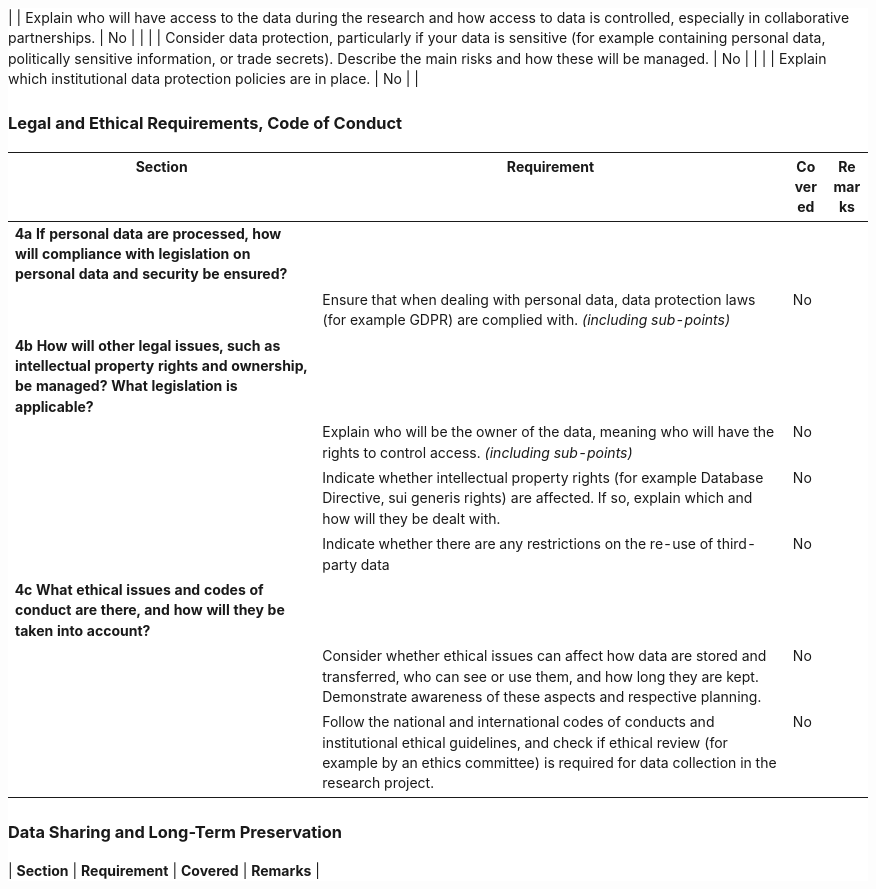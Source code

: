 |                                                                                                      | Explain who will have access to the data during the research and how access to data is controlled, especially in collaborative partnerships.                                                                                                                       | No          |             |
|                                                                                                      | Consider data protection, particularly if your data is sensitive (for example containing personal data, politically sensitive information, or trade secrets). Describe the main risks and how these will be managed.                                               | No          |             |
|                                                                                                      | Explain which institutional data protection policies are in place.                                                                                                                                                                                                 | No          |             |

### Legal and Ethical Requirements, Code of Conduct

| **Section**                                                                                                                         | **Requirement**                                                                                                                                                                                                         | **Covered** | **Remarks** |
|-------------------------------------------------------------------------------------------------------------------------------------|-------------------------------------------------------------------------------------------------------------------------------------------------------------------------------------------------------------------------|-------------|-------------|
| **4a If personal data are processed, how will compliance with legislation on personal data and security be ensured?**               |                                                                                                                                                                                                                         |             |             |
|                                                                                                                                     | Ensure that when dealing with personal data, data protection laws (for example GDPR) are complied with.  _(including sub-points)_                                                                                       | No          |             |
| **4b How will other legal issues, such as intellectual property rights and ownership, be managed? What legislation is applicable?** |                                                                                                                                                                                                                         |             |             |
|                                                                                                                                     | Explain who will be the owner of the data, meaning who will have the rights to control access. _(including sub-points)_                                                                                                 | No          |             |
|                                                                                                                                     | Indicate whether intellectual property rights (for example Database Directive, sui generis rights) are affected. If so, explain which and how will they be dealt with.                                                  | No          |             |
|                                                                                                                                     | Indicate whether there are any restrictions on the re-use of third-party data                                                                                                                                           | No          |             |
| **4c What ethical issues and codes of conduct are there, and how will they be taken into account?**                                 |                                                                                                                                                                                                                         |             |             |
|                                                                                                                                     | Consider whether ethical issues can affect how data are stored and transferred, who can see or use them, and how long they are kept. Demonstrate awareness of these aspects and respective planning.                    | No          |             |
|                                                                                                                                     | Follow the national and international codes of conducts and institutional ethical guidelines, and check if ethical review (for example by an ethics committee) is required for data collection in the research project. | No          |             |

### Data Sharing and Long-Term Preservation

| **Section**                                                                                                                                    | **Requirement**                                                                                                                                                                                                                                                                                                                                 | **Covered** | **Remarks** |
